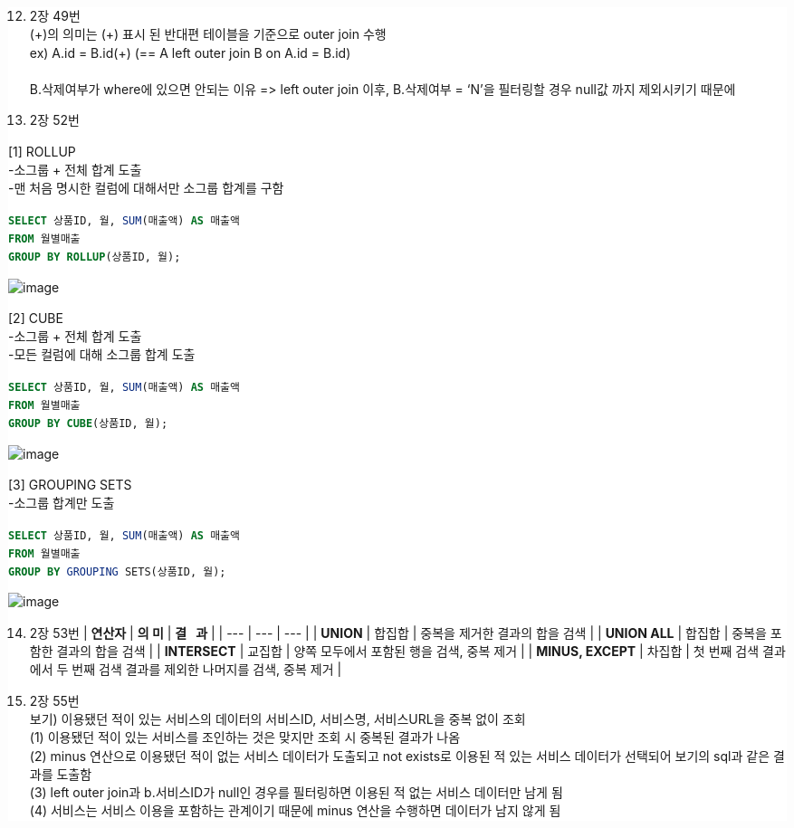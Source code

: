 12. 2장 49번<br>
(+)의 의미는 (+) 표시 된 반대편 테이블을 기준으로 outer join 수행<br>
ex) A.id = B.id(+) (== A left outer join B on A.id = B.id)<br><br>
B.삭제여부가 where에 있으면 안되는 이유 => left outer join 이후, B.삭제여부 = ‘N’을 필터링할 경우 null값 까지 제외시키기 때문에

13. 2장 52번

[1] ROLLUP<br>
-소그룹 + 전체 합계 도출<br>
-맨 처음 명시한 컬럼에 대해서만 소그룹 합계를 구함<br>
```sql
SELECT 상품ID, 월, SUM(매출액) AS 매출액
FROM 월별매출
GROUP BY ROLLUP(상품ID, 월);
```
![image](https://github.com/user-attachments/assets/c1de84b5-c6f7-4045-93bc-98bc94ad473a)


[2] CUBE<br>
-소그룹 + 전체 합계 도출<br>
-모든 컬럼에 대해 소그룹 합계 도출<br>
```sql
SELECT 상품ID, 월, SUM(매출액) AS 매출액
FROM 월별매출
GROUP BY CUBE(상품ID, 월);
```
![image](https://github.com/user-attachments/assets/3021c449-83b0-40b9-90f9-eae3f3a7a77e)

[3] GROUPING SETS<br>
-소그룹 합계만 도출<br>
```sql
SELECT 상품ID, 월, SUM(매출액) AS 매출액
FROM 월별매출
GROUP BY GROUPING SETS(상품ID, 월);
```
![image](https://github.com/user-attachments/assets/bddc5a3a-5fb7-4d63-9082-9abb2d1be6fe)

14. 2장 53번
    | **연산자** | **의 미** | **결   과** |
    | --- | --- | --- |
    | **UNION** | 합집합 | 중복을 제거한 결과의 합을 검색 |
    | **UNION ALL** | 합집합 | 중복을 포함한 결과의 합을 검색 |
    | **INTERSECT** | 교집합 | 양쪽 모두에서 포함된 행을 검색, 중복 제거 |
    | **MINUS, EXCEPT** | 차집합 | 첫 번째 검색 결과에서 두 번째 검색 결과를 제외한 나머지를 검색, 중복 제거 |

15. 2장 55번<br>
보기) 이용됐던 적이 있는 서비스의 데이터의 서비스ID, 서비스명, 서비스URL을 중복 없이 조회<br>
(1) 이용됐던 적이 있는 서비스를 조인하는 것은 맞지만 조회 시 중복된 결과가 나옴<br>
(2) minus 연산으로 이용됐던 적이 없는 서비스 데이터가 도출되고 not exists로 이용된 적 있는 서비스 데이터가 선택되어 보기의 sql과 같은 결과를 도출함<br>
(3) left outer join과 b.서비스ID가 null인 경우를 필터링하면 이용된 적 없는 서비스 데이터만 남게 됨<br>
(4) 서비스는 서비스 이용을 포함하는 관계이기 때문에 minus 연산을 수행하면 데이터가 남지 않게 됨
